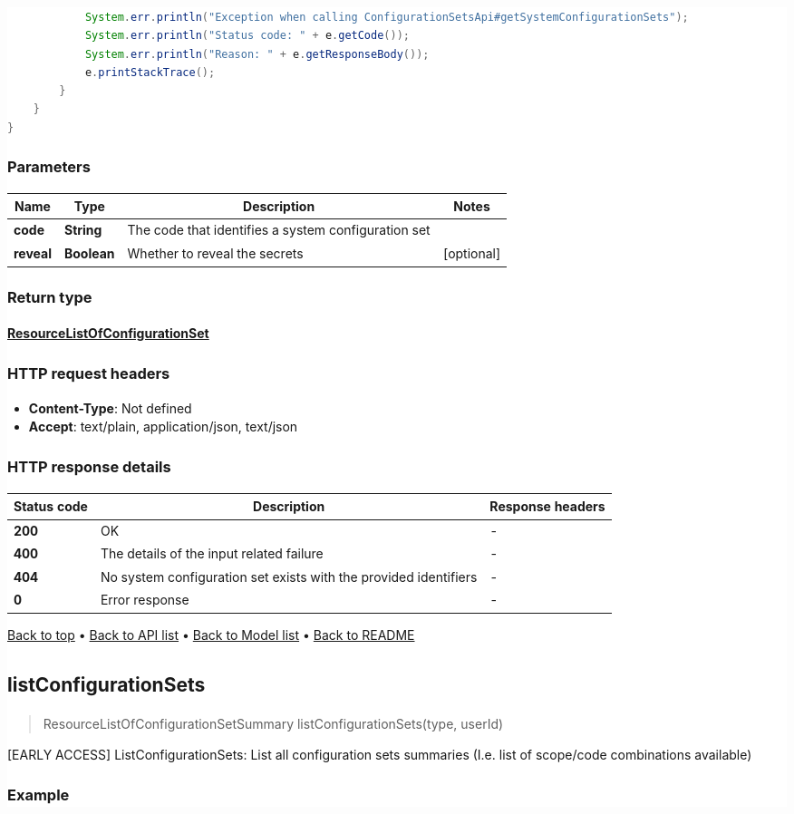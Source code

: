 ```java
            System.err.println("Exception when calling ConfigurationSetsApi#getSystemConfigurationSets");
            System.err.println("Status code: " + e.getCode());
            System.err.println("Reason: " + e.getResponseBody());
            e.printStackTrace();
        }
    }
}
```

### Parameters


| Name | Type | Description  | Notes |
|------------- | ------------- | ------------- | -------------|
| **code** | **String**| The code that identifies a system configuration set | |
| **reveal** | **Boolean**| Whether to reveal the secrets | [optional] |

### Return type

[**ResourceListOfConfigurationSet**](ResourceListOfConfigurationSet.md)

### HTTP request headers

- **Content-Type**: Not defined
- **Accept**: text/plain, application/json, text/json


### HTTP response details
| Status code | Description | Response headers |
|-------------|-------------|------------------|
| **200** | OK |  -  |
| **400** | The details of the input related failure |  -  |
| **404** | No system configuration set exists with the provided identifiers |  -  |
| **0** | Error response |  -  |

[Back to top](#) &#8226; [Back to API list](../README.md#documentation-for-api-endpoints) &#8226; [Back to Model list](../README.md#documentation-for-models) &#8226; [Back to README](../README.md)


## listConfigurationSets

> ResourceListOfConfigurationSetSummary listConfigurationSets(type, userId)

[EARLY ACCESS] ListConfigurationSets: List all configuration sets summaries (I.e. list of scope/code combinations available)

### Example
